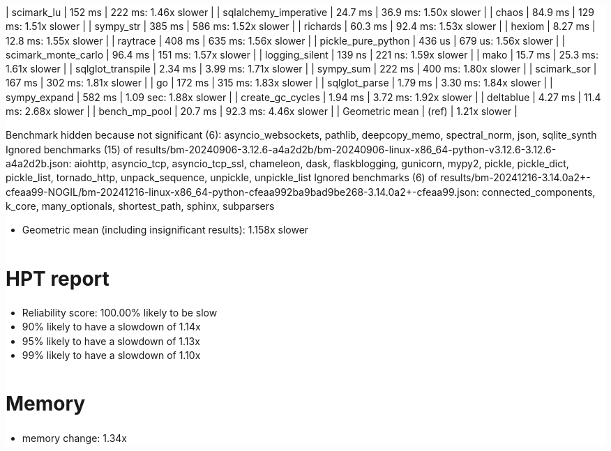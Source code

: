 | scimark_lu                 | 152 ms                                                 | 222 ms: 1.46x slower                                                   |
| sqlalchemy_imperative      | 24.7 ms                                                | 36.9 ms: 1.50x slower                                                  |
| chaos                      | 84.9 ms                                                | 129 ms: 1.51x slower                                                   |
| sympy_str                  | 385 ms                                                 | 586 ms: 1.52x slower                                                   |
| richards                   | 60.3 ms                                                | 92.4 ms: 1.53x slower                                                  |
| hexiom                     | 8.27 ms                                                | 12.8 ms: 1.55x slower                                                  |
| raytrace                   | 408 ms                                                 | 635 ms: 1.56x slower                                                   |
| pickle_pure_python         | 436 us                                                 | 679 us: 1.56x slower                                                   |
| scimark_monte_carlo        | 96.4 ms                                                | 151 ms: 1.57x slower                                                   |
| logging_silent             | 139 ns                                                 | 221 ns: 1.59x slower                                                   |
| mako                       | 15.7 ms                                                | 25.3 ms: 1.61x slower                                                  |
| sqlglot_transpile          | 2.34 ms                                                | 3.99 ms: 1.71x slower                                                  |
| sympy_sum                  | 222 ms                                                 | 400 ms: 1.80x slower                                                   |
| scimark_sor                | 167 ms                                                 | 302 ms: 1.81x slower                                                   |
| go                         | 172 ms                                                 | 315 ms: 1.83x slower                                                   |
| sqlglot_parse              | 1.79 ms                                                | 3.30 ms: 1.84x slower                                                  |
| sympy_expand               | 582 ms                                                 | 1.09 sec: 1.88x slower                                                 |
| create_gc_cycles           | 1.94 ms                                                | 3.72 ms: 1.92x slower                                                  |
| deltablue                  | 4.27 ms                                                | 11.4 ms: 2.68x slower                                                  |
| bench_mp_pool              | 20.7 ms                                                | 92.3 ms: 4.46x slower                                                  |
| Geometric mean             | (ref)                                                  | 1.21x slower                                                           |

Benchmark hidden because not significant (6): asyncio_websockets, pathlib, deepcopy_memo, spectral_norm, json, sqlite_synth
Ignored benchmarks (15) of results/bm-20240906-3.12.6-a4a2d2b/bm-20240906-linux-x86_64-python-v3.12.6-3.12.6-a4a2d2b.json: aiohttp, asyncio_tcp, asyncio_tcp_ssl, chameleon, dask, flaskblogging, gunicorn, mypy2, pickle, pickle_dict, pickle_list, tornado_http, unpack_sequence, unpickle, unpickle_list
Ignored benchmarks (6) of results/bm-20241216-3.14.0a2+-cfeaa99-NOGIL/bm-20241216-linux-x86_64-python-cfeaa992ba9bad9be268-3.14.0a2+-cfeaa99.json: connected_components, k_core, many_optionals, shortest_path, sphinx, subparsers

- Geometric mean (including insignificant results): 1.158x slower

# HPT report

- Reliability score: 100.00% likely to be slow
- 90% likely to have a slowdown of 1.14x
- 95% likely to have a slowdown of 1.13x
- 99% likely to have a slowdown of 1.10x

# Memory
- memory change: 1.34x